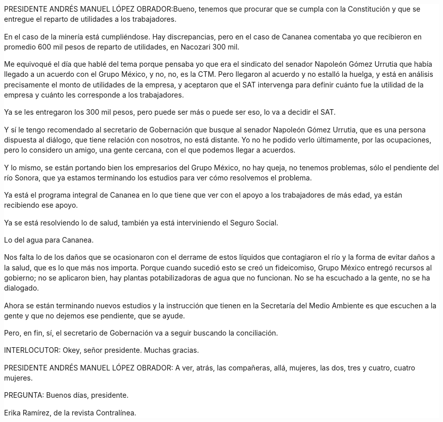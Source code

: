 PRESIDENTE ANDRÉS MANUEL LÓPEZ OBRADOR:Bueno, tenemos que procurar que se
cumpla con la Constitución y que se entregue el reparto de utilidades a los
trabajadores.

En el caso de la minería está cumpliéndose. Hay discrepancias, pero en el caso
de Cananea comentaba yo que recibieron en promedio 600 mil pesos de reparto de
utilidades, en Nacozari 300 mil.

Me equivoqué el día que hablé del tema porque pensaba yo que era el sindicato
del senador Napoleón Gómez Urrutia que había llegado a un acuerdo con el Grupo
México, y no, no, es la CTM. Pero llegaron al acuerdo y no estalló la huelga,
y está en análisis precisamente el monto de utilidades de la empresa, y
aceptaron que el SAT intervenga para definir cuánto fue la utilidad de la
empresa y cuánto les corresponde a los trabajadores.

Ya se les entregaron los 300 mil pesos, pero puede ser más o puede ser eso, lo
va a decidir el SAT.

Y sí le tengo recomendado al secretario de Gobernación que busque al senador
Napoleón Gómez Urrutia, que es una persona dispuesta al diálogo, que tiene
relación con nosotros, no está distante. Yo no he podido verlo últimamente,
por las ocupaciones, pero lo considero un amigo, una gente cercana, con el que
podemos llegar a acuerdos.

Y lo mismo, se están portando bien los empresarios del Grupo México, no hay
queja, no tenemos problemas, sólo el pendiente del río Sonora, que ya estamos
terminando los estudios para ver cómo resolvemos el problema.

Ya está el programa integral de Cananea en lo que tiene que ver con el apoyo a
los trabajadores de más edad, ya están recibiendo ese apoyo.

Ya se está resolviendo lo de salud, también ya está interviniendo el Seguro
Social.

Lo del agua para Cananea.

Nos falta lo de los daños que se ocasionaron con el derrame de estos líquidos
que contagiaron el río y la forma de evitar daños a la salud, que es lo que
más nos importa. Porque cuando sucedió esto se creó un fideicomiso, Grupo
México entregó recursos al gobierno; no se aplicaron bien, hay plantas
potabilizadoras de agua que no funcionan. No se ha escuchado a la gente, no se
ha dialogado.

Ahora se están terminando nuevos estudios y la instrucción que tienen en la
Secretaría del Medio Ambiente es que escuchen a la gente y que no dejemos ese
pendiente, que se ayude.

Pero, en fin, sí, el secretario de Gobernación va a seguir buscando la
conciliación.

INTERLOCUTOR: Okey, señor presidente. Muchas gracias.

PRESIDENTE ANDRÉS MANUEL LÓPEZ OBRADOR: A ver, atrás, las compañeras, allá,
mujeres, las dos, tres y cuatro, cuatro mujeres.

PREGUNTA: Buenos días, presidente.

Erika Ramírez, de la revista Contralínea.
